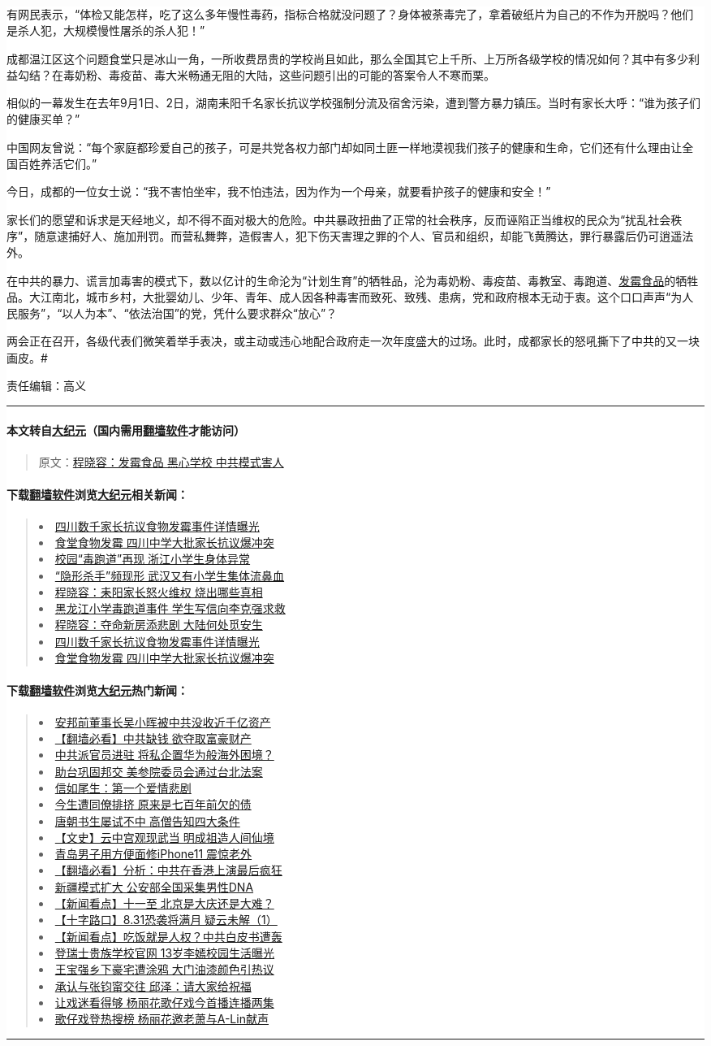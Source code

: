 <p>有网民表示，“体检又能怎样，吃了这么多年慢性毒药，指标合格就没问题了？身体被荼毒完了，拿着破纸片为自己的不作为开脱吗？他们是杀人犯，大规模慢性屠杀的杀人犯！”</p>
<p>成都温江区这个问题食堂只是冰山一角，一所收费昂贵的学校尚且如此，那么全国其它上千所、上万所各级学校的情况如何？其中有多少利益勾结？在毒奶粉、毒疫苗、毒大米畅通无阻的大陆，这些问题引出的可能的答案令人不寒而栗。</p>
<p>相似的一幕发生在去年9月1日、2日，湖南耒阳千名家长抗议学校强制分流及宿舍污染，遭到警方暴力镇压。当时有家长大呼：“谁为孩子们的健康买单？”</p>
<p>中国网友曾说：“每个家庭都珍爱自己的孩子，可是共党各权力部门却如同土匪一样地漠视我们孩子的健康和生命，它们还有什么理由让全国百姓养活它们。”</p>
<p>今日，成都的一位女士说：“我不害怕坐牢，我不怕违法，因为作为一个母亲，就要看护孩子的健康和安全！”</p>
<p>家长们的愿望和诉求是天经地义，却不得不面对极大的危险。中共暴政扭曲了正常的社会秩序，反而诬陷正当维权的民众为“扰乱社会秩序”，随意逮捕好人、施加刑罚。而营私舞弊，造假害人，犯下伤天害理之罪的个人、官员和组织，却能飞黄腾达，罪行暴露后仍可逍遥法外。</p>
<p>在中共的暴力、谎言加毒害的模式下，数以亿计的生命沦为“计划生育”的牺牲品，沦为毒奶粉、毒疫苗、毒教室、毒跑道、<a href="https://github.com/asdfghy6/djy/blob/master/gb/tag/%E5%8F%91%E9%9C%89%E9%A3%9F%E5%93%81.md">发霉食品</a>的牺牲品。大江南北，城市乡村，大批婴幼儿、少年、青年、成人因各种毒害而致死、致残、患病，党和政府根本无动于衷。这个口口声声“为人民服务”，“以人为本”、“依法治国”的党，凭什么要求群众“放心”？</p>
<p>两会正在召开，各级代表们微笑着举手表决，或主动或违心地配合政府走一次年度盛大的过场。此时，成都家长的怒吼撕下了中共的又一块画皮。#</p>
<p>责任编辑：高义</p>
<hr>

#### 本文转自<a href="http://www.epochtimes.com">大纪元</a>（国内需用<a href="https://git.io/JesJV">翻墙软件</a>才能访问）
> 原文：<a href="http://www.epochtimes.com/gb/19/3/14/n11112112.htm">程晓容：发霉食品 黑心学校 中共模式害人</a>
#### 下载<a href="https://git.io/JesJV">翻墙软件</a>浏览<a href="http://www.epochtimes.com">大纪元</a>相关新闻：
> <li><a href="http://www.epochtimes.com/gb/19/3/13/n11111054.htm">四川数千家长抗议食物发霉事件详情曝光</a></li>
> <li><a href="http://www.epochtimes.com/gb/19/3/13/n11109714.htm">食堂食物发霉 四川中学大批家长抗议爆冲突</a></li>
> <li><a href="http://www.epochtimes.com/gb/19/1/6/n10956524.htm">校园“毒跑道”再现 浙江小学生身体异常</a></li>
> <li><a href="http://www.epochtimes.com/gb/18/9/9/n10701423.htm">“隐形杀手”频现形 武汉又有小学生集体流鼻血</a></li>
> <li><a href="http://www.epochtimes.com/gb/18/9/3/n10686410.htm">程晓容：耒阳家长怒火维权 烧出哪些真相</a></li>
> <li><a href="http://www.epochtimes.com/gb/18/4/13/n10301750.htm">黑龙江小学毒跑道事件 学生写信向李克强求救</a></li>
> <li><a href="http://www.epochtimes.com/gb/16/9/9/n8282229.htm">程晓容：夺命新房添悲剧 大陆何处觅安生</a></li>
> <li><a href="https://github.com/asdfghy6/djy/blob/master/gb/19/3/13/n11111054.md">四川数千家长抗议食物发霉事件详情曝光</a></li>
> <li><a href="https://github.com/asdfghy6/djy/blob/master/gb/19/3/13/n11109714.md">食堂食物发霉 四川中学大批家长抗议爆冲突</a></li>

#### 下载<a href="https://git.io/JesJV">翻墙软件</a>浏览<a href="http://www.epochtimes.com">大纪元</a>热门新闻：
> <li><a href="http://www.epochtimes.com/gb/19/9/26/n11547317.htm">安邦前董事长吴小晖被中共没收近千亿资产</a></li>
> <li><a href="http://www.epochtimes.com/gb/19/9/25/n11546931.htm">【翻墙必看】中共缺钱 欲夺取富豪财产</a></li>
> <li><a href="http://www.epochtimes.com/gb/19/9/25/n11546046.htm">中共派官员进驻 将私企置华为般海外困境？</a></li>
> <li><a href="http://www.epochtimes.com/gb/19/9/26/n11547193.htm">助台巩固邦交 美参院委员会通过台北法案</a></li>
> <li><a href="http://www.epochtimes.com/gb/12/4/16/n3566971.htm">信如尾生：第一个爱情悲剧</a></li>
> <li><a href="http://www.epochtimes.com/gb/15/9/3/n4519621.htm">今生遭同僚排挤 原来是七百年前欠的债</a></li>
> <li><a href="http://www.epochtimes.com/gb/19/9/20/n11534314.htm">唐朝书生屡试不中 高僧告知四大条件</a></li>
> <li><a href="http://www.epochtimes.com/gb/16/7/1/n8056353.htm">【文史】云中宫观现武当 明成祖造人间仙境</a></li>
> <li><a href="http://www.epochtimes.com/gb/19/9/25/n11546708.htm">青岛男子用方便面修iPhone11 震惊老外</a></li>
> <li><a href="http://www.epochtimes.com/gb/19/9/25/n11545125.htm">【翻墙必看】分析：中共在香港上演最后疯狂</a></li>
> <li><a href="http://www.epochtimes.com/gb/19/9/25/n11546501.htm">新疆模式扩大 公安部全国采集男性DNA</a></li>
> <li><a href="http://www.epochtimes.com/gb/19/9/26/n11548856.htm">【新闻看点】十一至 北京是大庆还是大难？</a></li>
> <li><a href="http://www.epochtimes.com/gb/19/9/25/n11545826.htm">【十字路口】8.31恐袭将满月 疑云未解（1）</a></li>
> <li><a href="http://www.epochtimes.com/gb/19/9/24/n11543678.htm">【新闻看点】吃饭就是人权？中共白皮书遭轰</a></li>
> <li><a href="http://www.epochtimes.com/gb/19/9/24/n11544222.htm">登瑞士贵族学校官网 13岁李嫣校园生活曝光</a></li>
> <li><a href="http://www.epochtimes.com/gb/19/9/24/n11544375.htm">王宝强乡下豪宅遭涂鸦 大门油漆颜色引热议</a></li>
> <li><a href="http://www.epochtimes.com/gb/19/9/25/n11545153.htm">承认与张钧甯交往 邱泽：请大家给祝福</a></li>
> <li><a href="http://www.epochtimes.com/gb/19/9/24/n11542872.htm">让戏迷看得够 杨丽花歌仔戏今首播连播两集</a></li>
> <li><a href="http://www.epochtimes.com/gb/19/9/25/n11545320.htm">歌仔戏登热搜榜 杨丽花邀老萧与A-Lin献声</a></li>
<hr>
